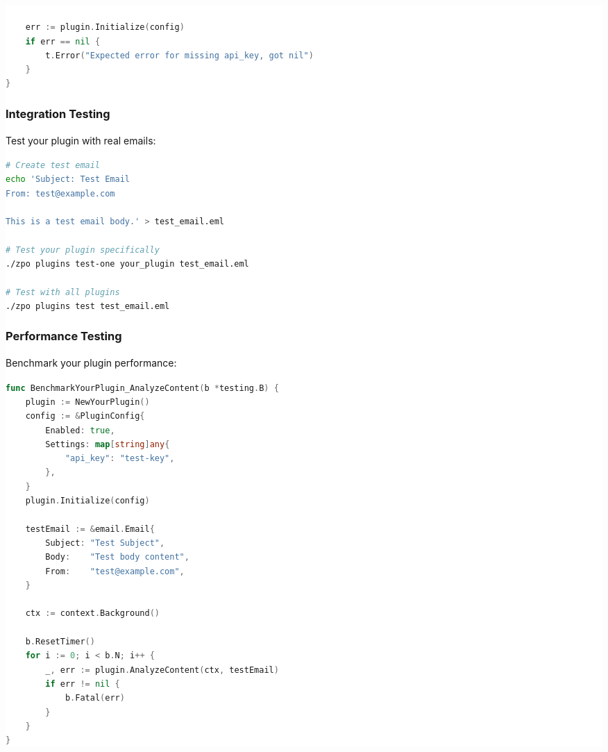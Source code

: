 ```go
    
    err := plugin.Initialize(config)
    if err == nil {
        t.Error("Expected error for missing api_key, got nil")
    }
}
```

### Integration Testing

Test your plugin with real emails:

```bash
# Create test email
echo 'Subject: Test Email
From: test@example.com

This is a test email body.' > test_email.eml

# Test your plugin specifically
./zpo plugins test-one your_plugin test_email.eml

# Test with all plugins
./zpo plugins test test_email.eml
```

### Performance Testing

Benchmark your plugin performance:

```go
func BenchmarkYourPlugin_AnalyzeContent(b *testing.B) {
    plugin := NewYourPlugin()
    config := &PluginConfig{
        Enabled: true,
        Settings: map[string]any{
            "api_key": "test-key",
        },
    }
    plugin.Initialize(config)
    
    testEmail := &email.Email{
        Subject: "Test Subject",
        Body:    "Test body content",
        From:    "test@example.com",
    }
    
    ctx := context.Background()
    
    b.ResetTimer()
    for i := 0; i < b.N; i++ {
        _, err := plugin.AnalyzeContent(ctx, testEmail)
        if err != nil {
            b.Fatal(err)
        }
    }
}
```
